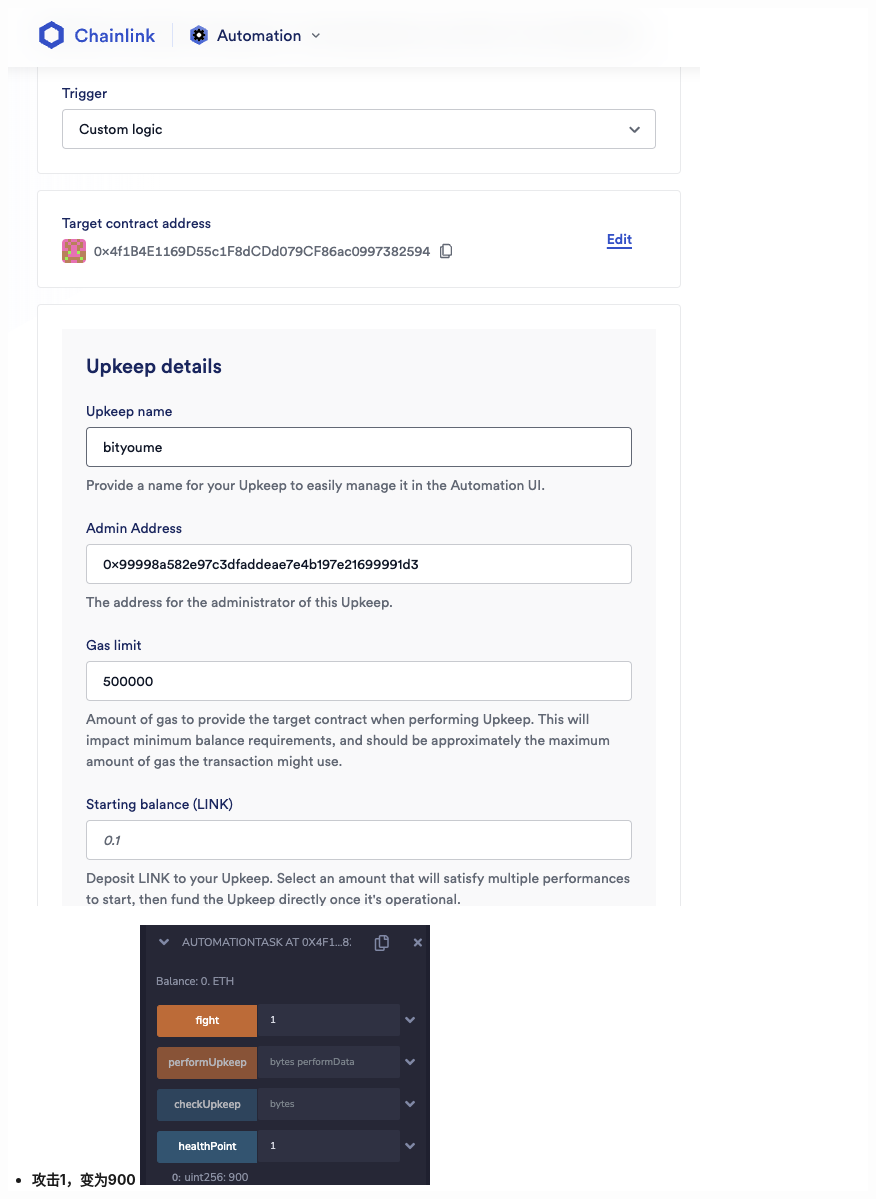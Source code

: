 ![](assets/Pasted%20image%2020231216220654.png)

- **攻击1，变为900**
![](assets/Pasted%20image%2020231216220919.png)
